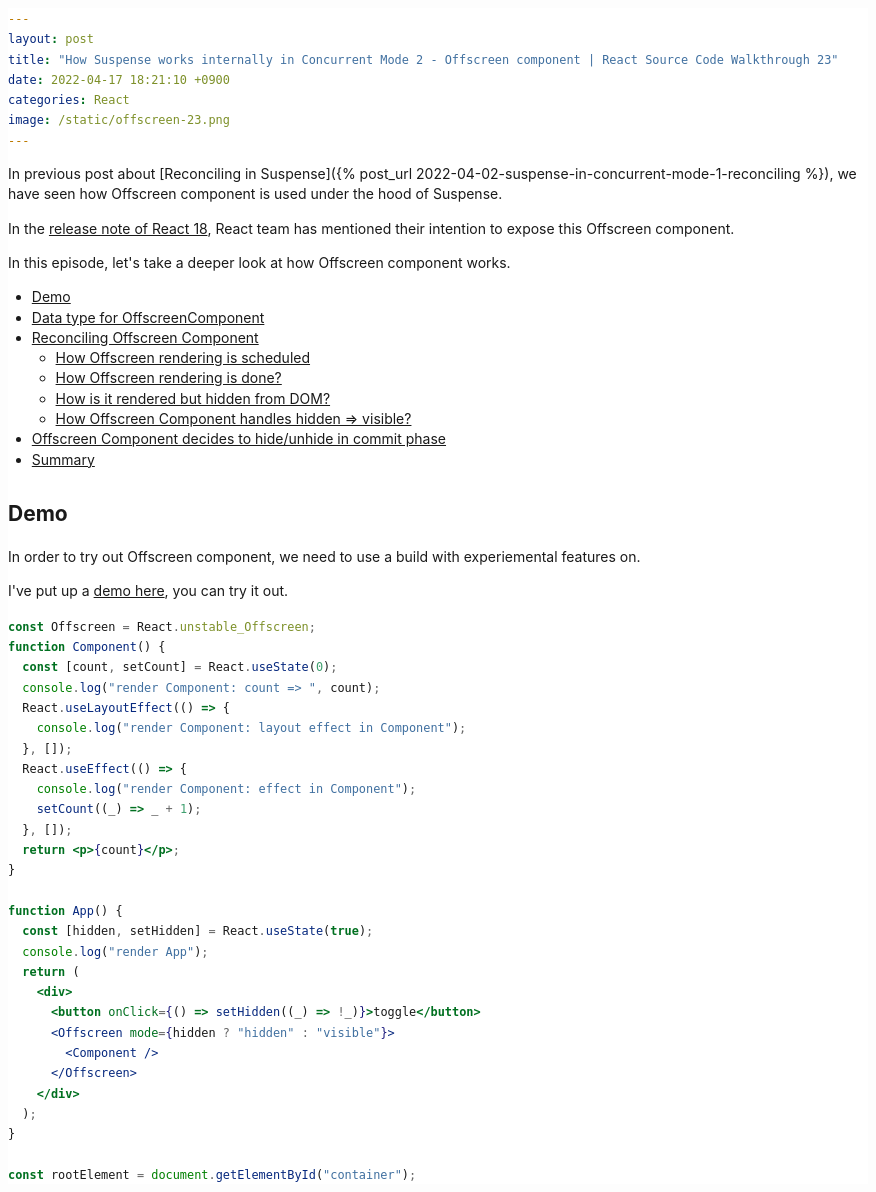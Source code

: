 ```yaml
---
layout: post
title: "How Suspense works internally in Concurrent Mode 2 - Offscreen component | React Source Code Walkthrough 23"
date: 2022-04-17 18:21:10 +0900
categories: React
image: /static/offscreen-23.png
---
```


In previous post about [Reconciling in Suspense]({% post_url 2022-04-02-suspense-in-concurrent-mode-1-reconciling %}), we have seen how Offscreen component is used under the hood of Suspense.

In the [release note of React 18](https://reactjs.org/blog/2022/03/29/react-v18.html), React team has mentioned their intention to expose this Offscreen component.

In this episode, let's take a deeper look at how Offscreen component works.

- [Demo](#demo)
- [Data type for OffscreenComponent](#data-type-for-offscreencomponent)
- [Reconciling Offscreen Component](#reconciling-offscreen-component)
  - [How Offscreen rendering is scheduled](#how-offscreen-rendering-is-scheduled-)
  - [How Offscreen rendering is done?](#how-offscreen-rendering-is-done)
  - [How is it rendered but hidden from DOM?](#how-is-it-rendered-but-hidden-from-dom)
  - [How Offscreen Component handles hidden => visible?](#how-offscreen-component-handles-hidden--visible)
- [Offscreen Component decides to hide/unhide in commit phase](#offscreen-component-decides-to-hideunhide-in-commit-phase)
- [Summary](#summary)

## Demo

In order to try out Offscreen component, we need to use a build with experiemental features on.

I've put up a [demo here](/demos/react/offscreen/), you can try it out.

```jsx
const Offscreen = React.unstable_Offscreen;
function Component() {
  const [count, setCount] = React.useState(0);
  console.log("render Component: count => ", count);
  React.useLayoutEffect(() => {
    console.log("render Component: layout effect in Component");
  }, []);
  React.useEffect(() => {
    console.log("render Component: effect in Component");
    setCount((_) => _ + 1);
  }, []);
  return <p>{count}</p>;
}

function App() {
  const [hidden, setHidden] = React.useState(true);
  console.log("render App");
  return (
    <div>
      <button onClick={() => setHidden((_) => !_)}>toggle</button>
      <Offscreen mode={hidden ? "hidden" : "visible"}>
        <Component />
      </Offscreen>
    </div>
  );
}

const rootElement = document.getElementById("container");
```